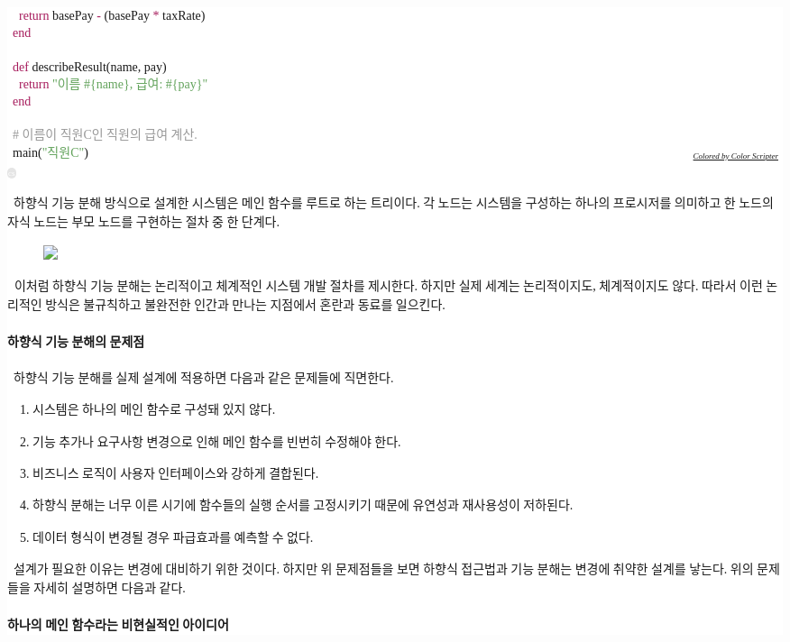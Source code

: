<div style="padding: 0 6px; white-space: pre; line-height: 130%;"><span style="font-family: 'Noto Serif KR';">&nbsp;&nbsp;<span style="color: #a71d5d;">return</span>&nbsp;basePay&nbsp;<span style="color: #0086b3;"></span><span style="color: #a71d5d;">-</span>&nbsp;(basePay&nbsp;<span style="color: #0086b3;"></span><span style="color: #a71d5d;">*</span>&nbsp;taxRate)</span></div>
<div style="padding: 0 6px; white-space: pre; line-height: 130%;"><span style="color: #a71d5d; font-family: 'Noto Serif KR';">end</span></div>
<div style="padding: 0 6px; white-space: pre; line-height: 130%;">&nbsp;</div>
<div style="padding: 0 6px; white-space: pre; line-height: 130%;"><span style="font-family: 'Noto Serif KR';"><span style="color: #a71d5d;">def</span>&nbsp;describeResult(name,&nbsp;pay)</span></div>
<div style="padding: 0 6px; white-space: pre; line-height: 130%;"><span style="font-family: 'Noto Serif KR';">&nbsp;&nbsp;<span style="color: #a71d5d;">return</span>&nbsp;<span style="color: #63a35c;">"이름&nbsp;#{name},&nbsp;급여:&nbsp;#{pay}"</span></span></div>
<div style="padding: 0 6px; white-space: pre; line-height: 130%;"><span style="color: #a71d5d; font-family: 'Noto Serif KR';">end</span></div>
<div style="padding: 0 6px; white-space: pre; line-height: 130%;">&nbsp;</div>
<div style="padding: 0 6px; white-space: pre; line-height: 130%;"><span style="color: #999999; font-family: 'Noto Serif KR';">#&nbsp;이름이&nbsp;직원C인&nbsp;직원의&nbsp;급여&nbsp;계산.</span></div>
<div style="padding: 0 6px; white-space: pre; line-height: 130%;"><span style="font-family: 'Noto Serif KR';">main(<span style="color: #63a35c;">"직원C"</span>)</span></div>
</div>
<div style="text-align: right; margin-top: -13px; margin-right: 5px; font-size: 9px; font-style: italic;"><span style="font-family: 'Noto Serif KR';"><a style="color: #e5e5e5text-decoration:none;" href="http://colorscripter.com/info#e" target="_blank" rel="noopener">Colored by Color Scripter</a></span></div>
</td>
<td style="vertical-align: bottom; padding: 0 2px 4px 0;"><span style="font-family: 'Noto Serif KR';"><a style="text-decoration: none; color: white;" href="http://colorscripter.com/info#e" target="_blank" rel="noopener"><span style="font-size: 9px; word-break: normal; background-color: #e5e5e5; color: white; border-radius: 10px; padding: 1px;">cs</span></a></span></td>
</tr>
</tbody>
</table>
</div>
<p data-ke-size="size16"><span style="font-family: 'Noto Serif KR';">&nbsp; 하향식 기능 분해 방식으로 설계한 시스템은 메인 함수를 루트로 하는 트리이다. 각 노드는 시스템을 구성하는 하나의 프로시저를 의미하고 한 노드의 자식 노드는 부모 노드를 구현하는 절차 중 한 단계다.</span></p>
<p></p><figure class="imageblock alignCenter">
    <span data-lightbox="lightbox">
        <img src="/img/Q2hhcHRlciA3LiDqsJ3ssrQg67aE7ZW0/img.png">
    </span>
    <figcaption></figcaption>
</figure><p></p>
<p data-ke-size="size16">&nbsp;&nbsp;<span style="font-family: 'Noto Serif KR';">이처럼 하향식 기능 분해는 논리적이고 체계적인 시스템 개발 절차를 제시한다. 하지만 실제 세계는 논리적이지도, 체계적이지도 않다. 따라서 이런 논리적인 방식은 불규칙하고 불완전한 인간과 만나는 지점에서 혼란과 동료를 일으킨다.</span></p>
<h4 data-ke-size="size20"><b><span style="font-family: 'Noto Serif KR';">하향식 기능 분해의 문제점</span></b></h4>
<p data-ke-size="size16"><span style="font-family: 'Noto Serif KR';">&nbsp; 하향식 기능 분해를 실제 설계에 적용하면 다음과 같은 문제들에 직면한다.</span></p>
<p data-ke-size="size16"><span style="font-family: 'Noto Serif KR';">&nbsp; &nbsp; 1. 시스템은 하나의 메인 함수로 구성돼 있지 않다.</span></p>
<p data-ke-size="size16"><span style="font-family: 'Noto Serif KR';">&nbsp; &nbsp; 2. 기능 추가나 요구사항 변경으로 인해 메인 함수를 빈번히 수정해야 한다.</span></p>
<p data-ke-size="size16"><span style="font-family: 'Noto Serif KR';">&nbsp; &nbsp; 3. 비즈니스 로직이 사용자 인터페이스와 강하게 결합된다.</span></p>
<p data-ke-size="size16"><span style="font-family: 'Noto Serif KR';">&nbsp; &nbsp; 4. 하향식 분해는 너무 이른 시기에 함수들의 실행 순서를 고정시키기 때문에 유연성과 재사용성이 저하된다.</span></p>
<p data-ke-size="size16"><span style="font-family: 'Noto Serif KR';">&nbsp; &nbsp; 5. 데이터 형식이 변경될 경우 파급효과를 예측할 수 없다.</span></p>
<p data-ke-size="size16"><span style="font-family: 'Noto Serif KR';">&nbsp; 설계가 필요한 이유는 변경에 대비하기 위한 것이다. 하지만 위 문제점들을 보면 하향식 접근법과 기능 분해는 변경에 취약한 설계를 낳는다. 위의 문제들을 자세히 설명하면 다음과 같다.</span></p>
<h4 data-ke-size="size20"><b><span style="font-family: 'Noto Serif KR';">하나의 메인 함수라는 비현실적인 아이디어</span></b></h4>
